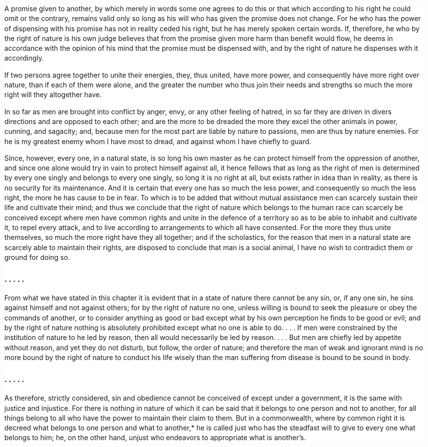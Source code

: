 A promise given to another, by which merely in words some one agrees to do this or that which according to his right he could omit or the contrary, remains valid only so long as his will who has given the promise does not change. For he who has the power of dispensing with his promise has not in reality ceded his right, but he has merely spoken certain words. If, therefore, he who by the right of nature is his own judge believes that from the promise given more harm than benefit would flow, he deems in accordance with the opinion of his mind that the promise must be dispensed with, and by the right of nature he dispenses with it accordingly.

If two persons agree together to unite their energies, they, thus united, have more power, and consequently have more right over nature, than if each of them were alone, and the greater the number who thus join their needs and strengths so much the more right will they altogether have.

In so far as men are brought into conflict by anger, envy, or any other feeling of hatred, in so far they are driven in divers directions and are opposed to each other; and are the more to be dreaded the more they excel the other animals in power, cunning, and sagacity; and, because men for the most part are liable by nature to passions, men are thus by nature enemies. For he is my greatest enemy whom I have most to dread, and against whom I have chiefly to guard.

Since, however, every one, in a natural state, is so long his own master as he can protect himself from the oppression of another, and since one alone would try in vain to protect himself against all, it hence fellows that as long as the right of men is determined by every one singly and belongs to every one singly, so long it is no right at all, but exists rather in idea than in reality, as there is no security for its maintenance. And it is certain that every one has so much the less power, and consequently so much the less right, the more he has cause to be in fear. To which is to be added that without mutual assistance men can scarcely sustain their life and cultivate their mind; and thus we conclude that the right of nature which belongs to the human race can scarcely be conceived except where men have common rights and unite in the defence of a territory so as to be able to inhabit and cultivate it, to repel every attack, and to live according to arrangements to which all have consented. For the more they thus unite themselves, so much the more right have they all together; and if the scholastics, for the reason that men in a natural state are scarcely able to maintain their rights, are disposed to conclude that man is a social animal, I have no wish to contradict them or ground for doing so.

### . . . . .

From what we have stated in this chapter it is evident that in a state of nature there cannot be any sin, or, if any one sin, he sins against himself and not against others; for by the right of nature no one, unless willing is bound to seek the pleasure or obey the commands of another, or to consider anything as good or bad except what by his own perception he finds to be good or evil; and by the right of nature nothing is absolutely prohibited except what no one is able to do. . . . If men were constrained by the institution of nature to he led by reason, then all would necessarily be led by reason. . . . But men are chiefly led by appetite without reason, and yet they do not disturb, but follow, the order of nature; and therefore the man of weak and ignorant mind is no more bound by the right of nature to conduct his life wisely than the man suffering from disease is bound to be sound in body.

### . . . . .

As therefore, strictly considered, sin and obedience cannot be conceived of except under a government, it is the same with justice and injustice. For there is nothing in nature of which it can be said that it belongs to one person and not to another, for all things belong to all who have the power to maintain their claim to them. But in a commonwealth, where by common right it is decreed what belongs to one person and what to another,\* he is called just who has the steadfast will to give to every one what belongs to him; he, on the other hand, unjust who endeavors to appropriate what is another’s.

